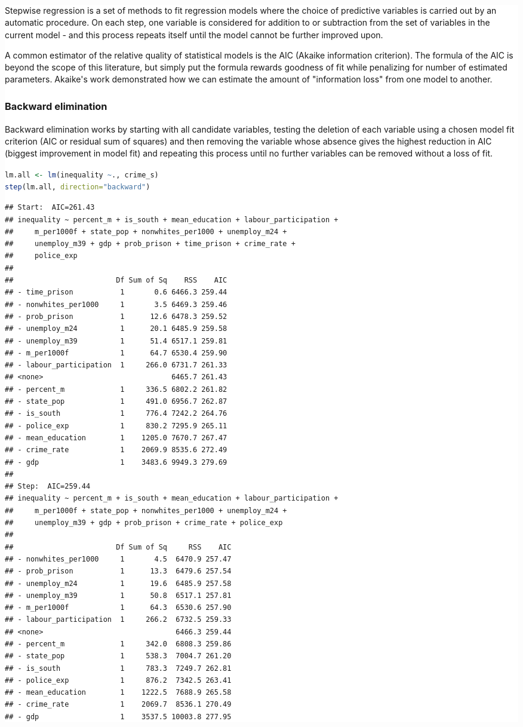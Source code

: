 Stepwise regression is a set of methods to fit regression models where the choice of predictive variables is carried out by an automatic procedure. On each step, one variable is considered for addition to or subtraction from the set of variables in the current model - and this process repeats itself until the model cannot be further improved upon.

A common estimator of the relative quality of statistical models is the AIC (Akaike information criterion). The formula of the AIC is beyond the scope of this literature, but simply put the formula rewards goodness of fit while penalizing for number of estimated parameters. Akaike's work demonstrated how we can estimate the amount of "information loss" from one model to another.

### Backward elimination
Backward elimination works by starting with all candidate variables, testing the deletion of each variable using a chosen model fit criterion (AIC or residual sum of squares) and then removing the variable whose absence gives the highest reduction in AIC (biggest improvement in model fit) and repeating this process until no further variables can be removed without a loss of fit.


```r
lm.all <- lm(inequality ~., crime_s)
step(lm.all, direction="backward")
```

```
## Start:  AIC=261.43
## inequality ~ percent_m + is_south + mean_education + labour_participation + 
##     m_per1000f + state_pop + nonwhites_per1000 + unemploy_m24 + 
##     unemploy_m39 + gdp + prob_prison + time_prison + crime_rate + 
##     police_exp
## 
##                        Df Sum of Sq    RSS    AIC
## - time_prison           1       0.6 6466.3 259.44
## - nonwhites_per1000     1       3.5 6469.3 259.46
## - prob_prison           1      12.6 6478.3 259.52
## - unemploy_m24          1      20.1 6485.9 259.58
## - unemploy_m39          1      51.4 6517.1 259.81
## - m_per1000f            1      64.7 6530.4 259.90
## - labour_participation  1     266.0 6731.7 261.33
## <none>                              6465.7 261.43
## - percent_m             1     336.5 6802.2 261.82
## - state_pop             1     491.0 6956.7 262.87
## - is_south              1     776.4 7242.2 264.76
## - police_exp            1     830.2 7295.9 265.11
## - mean_education        1    1205.0 7670.7 267.47
## - crime_rate            1    2069.9 8535.6 272.49
## - gdp                   1    3483.6 9949.3 279.69
## 
## Step:  AIC=259.44
## inequality ~ percent_m + is_south + mean_education + labour_participation + 
##     m_per1000f + state_pop + nonwhites_per1000 + unemploy_m24 + 
##     unemploy_m39 + gdp + prob_prison + crime_rate + police_exp
## 
##                        Df Sum of Sq     RSS    AIC
## - nonwhites_per1000     1       4.5  6470.9 257.47
## - prob_prison           1      13.3  6479.6 257.54
## - unemploy_m24          1      19.6  6485.9 257.58
## - unemploy_m39          1      50.8  6517.1 257.81
## - m_per1000f            1      64.3  6530.6 257.90
## - labour_participation  1     266.2  6732.5 259.33
## <none>                               6466.3 259.44
## - percent_m             1     342.0  6808.3 259.86
## - state_pop             1     538.3  7004.7 261.20
## - is_south              1     783.3  7249.7 262.81
## - police_exp            1     876.2  7342.5 263.41
## - mean_education        1    1222.5  7688.9 265.58
## - crime_rate            1    2069.7  8536.1 270.49
## - gdp                   1    3537.5 10003.8 277.95
```